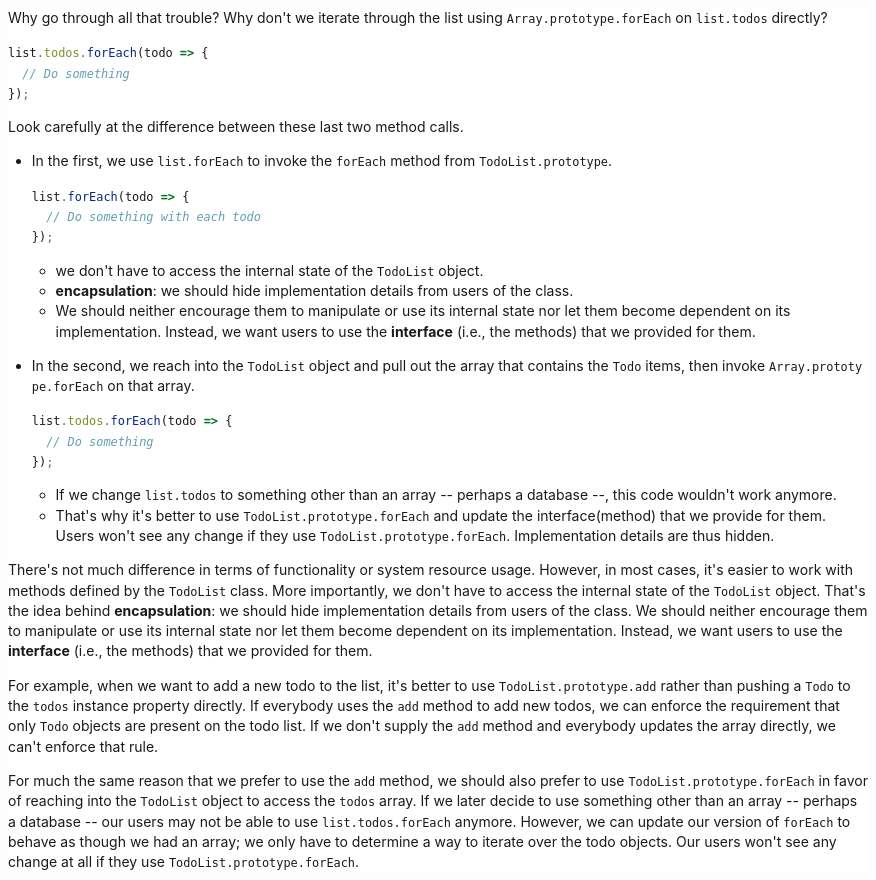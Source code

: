 Why go through all that trouble? Why don't we iterate through the list using `Array.prototype.forEach` on `list.todos` directly?

```js
list.todos.forEach(todo => {
  // Do something
});
```

Look carefully at the difference between these last two method calls. 

- In the first, we use `list.forEach` to invoke the `forEach` method from `TodoList.prototype`. 

  ```js
  list.forEach(todo => {
    // Do something with each todo
  });
  ```

  - we don't have to access the internal state of the `TodoList` object. 
  -  **encapsulation**: we should hide implementation details from users of the class. 
  - We should neither encourage them to manipulate or use its internal state nor let them become dependent on its implementation. Instead, we want users to use the **interface** (i.e., the methods) that we provided for them.

- In the second, we reach into the `TodoList` object and pull out the array that contains the `Todo` items, then invoke `Array.prototype.forEach` on that array.

  ```js
  list.todos.forEach(todo => {
    // Do something
  });
  ```

  - If we change `list.todos` to something other than an array -- perhaps a database --, this code wouldn't work anymore.
  - That's why it's better to use `TodoList.prototype.forEach` and update the interface(method) that we provide for them. Users won't see any change if they use `TodoList.prototype.forEach`. Implementation details are thus hidden. 

There's not much difference in terms of functionality or system resource usage. However, in most cases, it's easier to work with methods defined by the `TodoList` class. More importantly, we don't have to access the internal state of the `TodoList` object. That's the idea behind **encapsulation**: we should hide implementation details from users of the class. We should neither encourage them to manipulate or use its internal state nor let them become dependent on its implementation. Instead, we want users to use the **interface** (i.e., the methods) that we provided for them.

For example, when we want to add a new todo to the list, it's better to use `TodoList.prototype.add` rather than pushing a `Todo` to the `todos` instance property directly. If everybody uses the `add` method to add new todos, we can enforce the requirement that only `Todo` objects are present on the todo list. If we don't supply the `add` method and everybody updates the array directly, we can't enforce that rule.

For much the same reason that we prefer to use the `add` method, we should also prefer to use `TodoList.prototype.forEach` in favor of reaching into the `TodoList` object to access the `todos` array. If we later decide to use something other than an array -- perhaps a database -- our users may not be able to use `list.todos.forEach` anymore. However, we can update our version of `forEach` to behave as though we had an array; we only have to determine a way to iterate over the todo objects. Our users won't see any change at all if they use `TodoList.prototype.forEach`.
